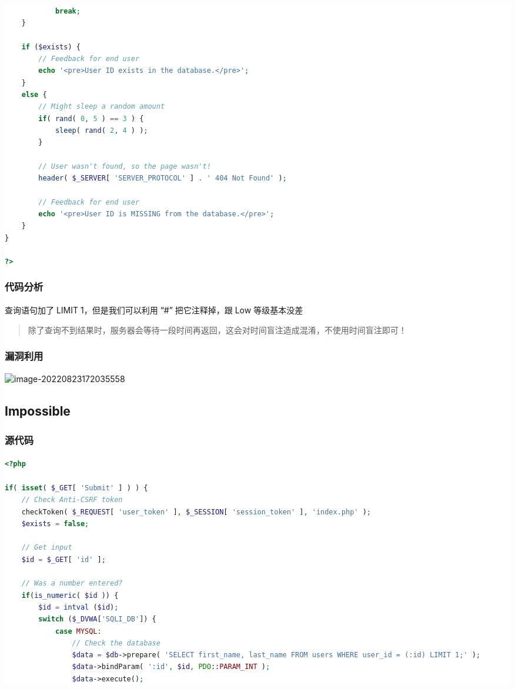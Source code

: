 ```php
            break;
    }

    if ($exists) {
        // Feedback for end user
        echo '<pre>User ID exists in the database.</pre>';
    }
    else {
        // Might sleep a random amount
        if( rand( 0, 5 ) == 3 ) {
            sleep( rand( 2, 4 ) );
        }

        // User wasn't found, so the page wasn't!
        header( $_SERVER[ 'SERVER_PROTOCOL' ] . ' 404 Not Found' );

        // Feedback for end user
        echo '<pre>User ID is MISSING from the database.</pre>';
    }
}

?>
```



### 代码分析

查询语句加了 LIMIT 1，但是我们可以利用 “#” 把它注释掉，跟 Low 等级基本没差

> 除了查询不到结果时，服务器会等待一段时间再返回，这会对时间盲注造成混淆，不使用时间盲注即可！



### 漏洞利用

![image-20220823172035558](.\Lab7_SQL_Injection.assets\image-20220823172035558.png)



## Impossible

### 源代码

```php
<?php

if( isset( $_GET[ 'Submit' ] ) ) {
    // Check Anti-CSRF token
    checkToken( $_REQUEST[ 'user_token' ], $_SESSION[ 'session_token' ], 'index.php' );
    $exists = false;

    // Get input
    $id = $_GET[ 'id' ];

    // Was a number entered?
    if(is_numeric( $id )) {
        $id = intval ($id);
        switch ($_DVWA['SQLI_DB']) {
            case MYSQL:
                // Check the database
                $data = $db->prepare( 'SELECT first_name, last_name FROM users WHERE user_id = (:id) LIMIT 1;' );
                $data->bindParam( ':id', $id, PDO::PARAM_INT );
                $data->execute();

```